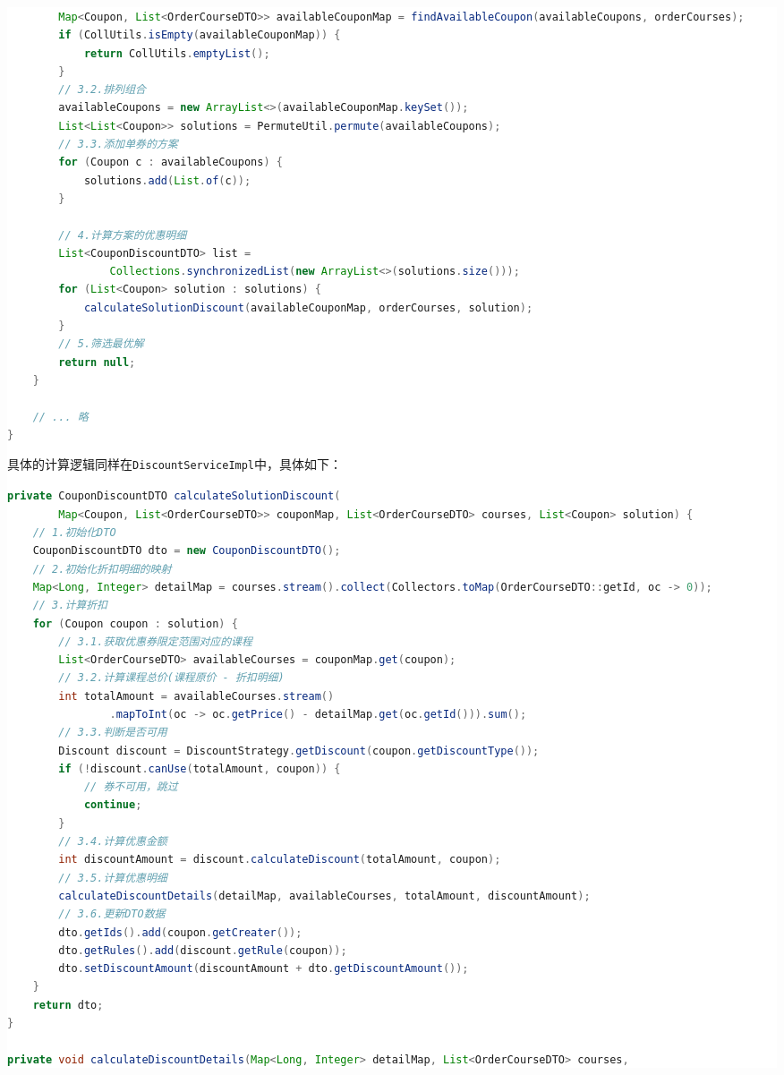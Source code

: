```java
        Map<Coupon, List<OrderCourseDTO>> availableCouponMap = findAvailableCoupon(availableCoupons, orderCourses);
        if (CollUtils.isEmpty(availableCouponMap)) {
            return CollUtils.emptyList();
        }
        // 3.2.排列组合
        availableCoupons = new ArrayList<>(availableCouponMap.keySet());
        List<List<Coupon>> solutions = PermuteUtil.permute(availableCoupons);
        // 3.3.添加单券的方案
        for (Coupon c : availableCoupons) {
            solutions.add(List.of(c));
        }
        
        // 4.计算方案的优惠明细
        List<CouponDiscountDTO> list = 
                Collections.synchronizedList(new ArrayList<>(solutions.size()));
        for (List<Coupon> solution : solutions) {
            calculateSolutionDiscount(availableCouponMap, orderCourses, solution);
        }
        // 5.筛选最优解
        return null;
    }
    
    // ... 略
}
```

具体的计算逻辑同样在`DiscountServiceImpl`中，具体如下：

```java
private CouponDiscountDTO calculateSolutionDiscount(
        Map<Coupon, List<OrderCourseDTO>> couponMap, List<OrderCourseDTO> courses, List<Coupon> solution) {
    // 1.初始化DTO
    CouponDiscountDTO dto = new CouponDiscountDTO();
    // 2.初始化折扣明细的映射
    Map<Long, Integer> detailMap = courses.stream().collect(Collectors.toMap(OrderCourseDTO::getId, oc -> 0));
    // 3.计算折扣
    for (Coupon coupon : solution) {
        // 3.1.获取优惠券限定范围对应的课程
        List<OrderCourseDTO> availableCourses = couponMap.get(coupon);
        // 3.2.计算课程总价(课程原价 - 折扣明细)
        int totalAmount = availableCourses.stream()
                .mapToInt(oc -> oc.getPrice() - detailMap.get(oc.getId())).sum();
        // 3.3.判断是否可用
        Discount discount = DiscountStrategy.getDiscount(coupon.getDiscountType());
        if (!discount.canUse(totalAmount, coupon)) {
            // 券不可用，跳过
            continue;
        }
        // 3.4.计算优惠金额
        int discountAmount = discount.calculateDiscount(totalAmount, coupon);
        // 3.5.计算优惠明细
        calculateDiscountDetails(detailMap, availableCourses, totalAmount, discountAmount);
        // 3.6.更新DTO数据
        dto.getIds().add(coupon.getCreater());
        dto.getRules().add(discount.getRule(coupon));
        dto.setDiscountAmount(discountAmount + dto.getDiscountAmount());
    }
    return dto;
}

private void calculateDiscountDetails(Map<Long, Integer> detailMap, List<OrderCourseDTO> courses,
```